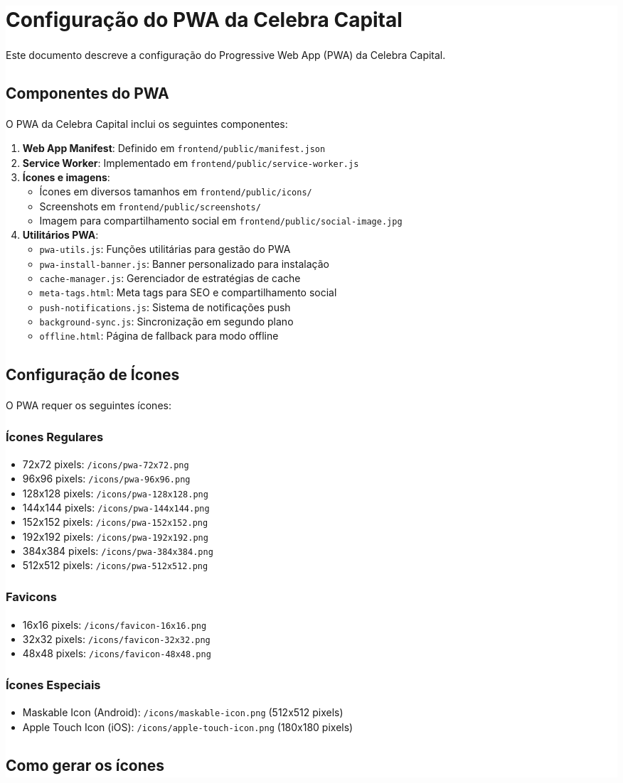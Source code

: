 # Configuração do PWA da Celebra Capital

Este documento descreve a configuração do Progressive Web App (PWA) da Celebra Capital.

## Componentes do PWA

O PWA da Celebra Capital inclui os seguintes componentes:

1. **Web App Manifest**: Definido em `frontend/public/manifest.json`
2. **Service Worker**: Implementado em `frontend/public/service-worker.js`
3. **Ícones e imagens**:
   - Ícones em diversos tamanhos em `frontend/public/icons/`
   - Screenshots em `frontend/public/screenshots/`
   - Imagem para compartilhamento social em `frontend/public/social-image.jpg`
4. **Utilitários PWA**:
   - `pwa-utils.js`: Funções utilitárias para gestão do PWA
   - `pwa-install-banner.js`: Banner personalizado para instalação
   - `cache-manager.js`: Gerenciador de estratégias de cache
   - `meta-tags.html`: Meta tags para SEO e compartilhamento social
   - `push-notifications.js`: Sistema de notificações push
   - `background-sync.js`: Sincronização em segundo plano
   - `offline.html`: Página de fallback para modo offline

## Configuração de Ícones

O PWA requer os seguintes ícones:

### Ícones Regulares

- 72x72 pixels: `/icons/pwa-72x72.png`
- 96x96 pixels: `/icons/pwa-96x96.png`
- 128x128 pixels: `/icons/pwa-128x128.png`
- 144x144 pixels: `/icons/pwa-144x144.png`
- 152x152 pixels: `/icons/pwa-152x152.png`
- 192x192 pixels: `/icons/pwa-192x192.png`
- 384x384 pixels: `/icons/pwa-384x384.png`
- 512x512 pixels: `/icons/pwa-512x512.png`

### Favicons

- 16x16 pixels: `/icons/favicon-16x16.png`
- 32x32 pixels: `/icons/favicon-32x32.png`
- 48x48 pixels: `/icons/favicon-48x48.png`

### Ícones Especiais

- Maskable Icon (Android): `/icons/maskable-icon.png` (512x512 pixels)
- Apple Touch Icon (iOS): `/icons/apple-touch-icon.png` (180x180 pixels)

## Como gerar os ícones

